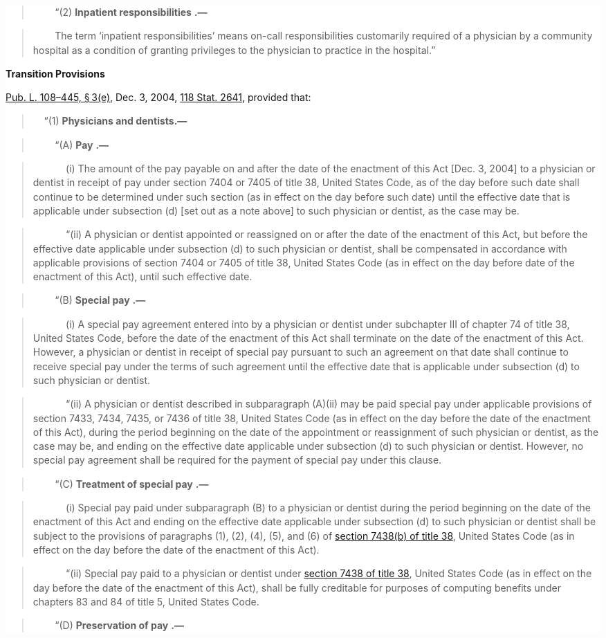 >         “(2)  __Inpatient responsibilities__  __.—__ 

>         The term ‘inpatient responsibilities’ means on-call responsibilities customarily required of a physician by a community hospital as a condition of granting privileges to the physician to practice in the hospital.”

 __Transition Provisions__ 

[Pub. L. 108–445, § 3(e)][/us/pl/108/445/s3/e], Dec. 3, 2004, [118 Stat. 2641][/us/stat/118/2641], provided that:

>     “(1) __Physicians and dentists.—__ 

>         “(A)  __Pay__  __.—__ 

>             (i) The amount of the pay payable on and after the date of the enactment of this Act \[Dec. 3, 2004\] to a physician or dentist in receipt of pay under section 7404 or 7405 of title 38, United States Code, as of the day before such date shall continue to be determined under such section (as in effect on the day before such date) until the effective date that is applicable under subsection (d) \[set out as a note above\] to such physician or dentist, as the case may be.

>             “(ii) A physician or dentist appointed or reassigned on or after the date of the enactment of this Act, but before the effective date applicable under subsection (d) to such physician or dentist, shall be compensated in accordance with applicable provisions of section 7404 or 7405 of title 38, United States Code (as in effect on the day before date of the enactment of this Act), until such effective date.

>         “(B)  __Special pay__  __.—__ 

>             (i) A special pay agreement entered into by a physician or dentist under subchapter III of chapter 74 of title 38, United States Code, before the date of the enactment of this Act shall terminate on the date of the enactment of this Act. However, a physician or dentist in receipt of special pay pursuant to such an agreement on that date shall continue to receive special pay under the terms of such agreement until the effective date that is applicable under subsection (d) to such physician or dentist.

>             “(ii) A physician or dentist described in subparagraph (A)(ii) may be paid special pay under applicable provisions of section 7433, 7434, 7435, or 7436 of title 38, United States Code (as in effect on the day before the date of the enactment of this Act), during the period beginning on the date of the appointment or reassignment of such physician or dentist, as the case may be, and ending on the effective date applicable under subsection (d) to such physician or dentist. However, no special pay agreement shall be required for the payment of special pay under this clause.

>         “(C)  __Treatment of special pay__  __.—__ 

>             (i) Special pay paid under subparagraph (B) to a physician or dentist during the period beginning on the date of the enactment of this Act and ending on the effective date applicable under subsection (d) to such physician or dentist shall be subject to the provisions of paragraphs (1), (2), (4), (5), and (6) of [section 7438(b) of title 38][/us/usc/t38/s7438/b], United States Code (as in effect on the day before the date of the enactment of this Act).

>             “(ii) Special pay paid to a physician or dentist under [section 7438 of title 38][/us/usc/t38/s7438], United States Code (as in effect on the day before the date of the enactment of this Act), shall be fully creditable for purposes of computing benefits under chapters 83 and 84 of title 5, United States Code.

>         “(D)  __Preservation of pay__  __.—__ 


[/us/usc/t5/s5303]: https://publicdocs.github.io/go/links?ns=uslm&ref=%2Fus%2Fusc%2Ft5%2Fs5303
[/us/usc/t5/s5941]: https://publicdocs.github.io/go/links?ns=uslm&ref=%2Fus%2Fusc%2Ft5%2Fs5941
[/us/usc/t38/s7433]: https://publicdocs.github.io/go/links?ns=uslm&ref=%2Fus%2Fusc%2Ft38%2Fs7433
[/us/usc/t3/s102]: https://publicdocs.github.io/go/links?ns=uslm&ref=%2Fus%2Fusc%2Ft3%2Fs102
[/us/pl/108/445/s3/b]: https://publicdocs.github.io/go/links?ns=uslm&ref=%2Fus%2Fpl%2F108%2F445%2Fs3%2Fb
[/us/stat/118/2636]: https://publicdocs.github.io/go/links?ns=uslm&ref=%2Fus%2Fstat%2F118%2F2636
[/us/pl/111/163/s601/f]: https://publicdocs.github.io/go/links?ns=uslm&ref=%2Fus%2Fpl%2F111%2F163%2Fs601%2Ff
[/us/stat/124/1170]: https://publicdocs.github.io/go/links?ns=uslm&ref=%2Fus%2Fstat%2F124%2F1170
[/us/pl/102/40/s102]: https://publicdocs.github.io/go/links?ns=uslm&ref=%2Fus%2Fpl%2F102%2F40%2Fs102
[/us/stat/105/188]: https://publicdocs.github.io/go/links?ns=uslm&ref=%2Fus%2Fstat%2F105%2F188
[/us/pl/102/405/s302/c/1]: https://publicdocs.github.io/go/links?ns=uslm&ref=%2Fus%2Fpl%2F102%2F405%2Fs302%2Fc%2F1
[/us/stat/106/1984]: https://publicdocs.github.io/go/links?ns=uslm&ref=%2Fus%2Fstat%2F106%2F1984
[/us/pl/108/445]: https://publicdocs.github.io/go/links?ns=uslm&ref=%2Fus%2Fpl%2F108%2F445
[/us/pl/111/163/s601/f/1]: https://publicdocs.github.io/go/links?ns=uslm&ref=%2Fus%2Fpl%2F111%2F163%2Fs601%2Ff%2F1
[/us/pl/111/163/s601/f/2]: https://publicdocs.github.io/go/links?ns=uslm&ref=%2Fus%2Fpl%2F111%2F163%2Fs601%2Ff%2F2
[/us/pl/111/163/s601/f/3]: https://publicdocs.github.io/go/links?ns=uslm&ref=%2Fus%2Fpl%2F111%2F163%2Fs601%2Ff%2F3
[/us/pl/108/445/s3/d]: https://publicdocs.github.io/go/links?ns=uslm&ref=%2Fus%2Fpl%2F108%2F445%2Fs3%2Fd
[/us/stat/118/2641]: https://publicdocs.github.io/go/links?ns=uslm&ref=%2Fus%2Fstat%2F118%2F2641
[/us/usc/t38/s7431/e/1/C]: https://publicdocs.github.io/go/links?ns=uslm&ref=%2Fus%2Fusc%2Ft38%2Fs7431%2Fe%2F1%2FC
[/us/pl/111/163/s306]: https://publicdocs.github.io/go/links?ns=uslm&ref=%2Fus%2Fpl%2F111%2F163%2Fs306
[/us/stat/124/1152]: https://publicdocs.github.io/go/links?ns=uslm&ref=%2Fus%2Fstat%2F124%2F1152
[/us/usc/t42/s254e/a]: https://publicdocs.github.io/go/links?ns=uslm&ref=%2Fus%2Fusc%2Ft42%2Fs254e%2Fa
[/us/pl/108/445/s3/e]: https://publicdocs.github.io/go/links?ns=uslm&ref=%2Fus%2Fpl%2F108%2F445%2Fs3%2Fe
[/us/stat/118/2641]: https://publicdocs.github.io/go/links?ns=uslm&ref=%2Fus%2Fstat%2F118%2F2641
[/us/usc/t38/s7438/b]: https://publicdocs.github.io/go/links?ns=uslm&ref=%2Fus%2Fusc%2Ft38%2Fs7438%2Fb
[/us/usc/t38/s7438]: https://publicdocs.github.io/go/links?ns=uslm&ref=%2Fus%2Fusc%2Ft38%2Fs7438
[/us/usc/t38/s7438/b]: https://publicdocs.github.io/go/links?ns=uslm&ref=%2Fus%2Fusc%2Ft38%2Fs7438%2Fb
[/us/pl/108/445/s3/c]: https://publicdocs.github.io/go/links?ns=uslm&ref=%2Fus%2Fpl%2F108%2F445%2Fs3%2Fc
[/us/stat/118/2641]: https://publicdocs.github.io/go/links?ns=uslm&ref=%2Fus%2Fstat%2F118%2F2641
[/us/usc/t38/s7431/b]: https://publicdocs.github.io/go/links?ns=uslm&ref=%2Fus%2Fusc%2Ft38%2Fs7431%2Fb